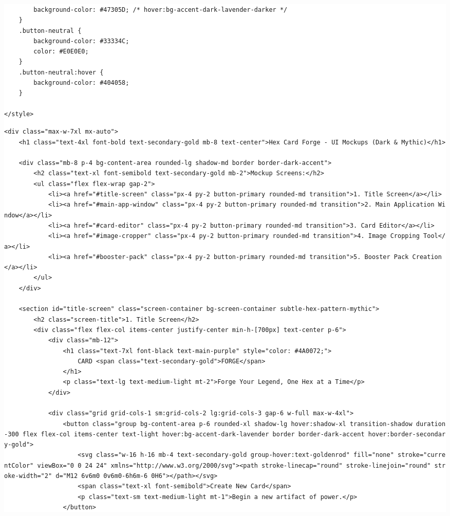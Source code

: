            background-color: #47305D; /* hover:bg-accent-dark-lavender-darker */
        }
        .button-neutral {
            background-color: #33334C;
            color: #E0E0E0;
        }
        .button-neutral:hover {
            background-color: #404058;
        }

    </style>
</head>
<body class="p-4 md:p-8 subtle-hex-pattern-mythic-darker-bg">

    <div class="max-w-7xl mx-auto">
        <h1 class="text-4xl font-bold text-secondary-gold mb-8 text-center">Hex Card Forge - UI Mockups (Dark & Mythic)</h1>

        <div class="mb-8 p-4 bg-content-area rounded-lg shadow-md border border-dark-accent">
            <h2 class="text-xl font-semibold text-secondary-gold mb-2">Mockup Screens:</h2>
            <ul class="flex flex-wrap gap-2">
                <li><a href="#title-screen" class="px-4 py-2 button-primary rounded-md transition">1. Title Screen</a></li>
                <li><a href="#main-app-window" class="px-4 py-2 button-primary rounded-md transition">2. Main Application Window</a></li>
                <li><a href="#card-editor" class="px-4 py-2 button-primary rounded-md transition">3. Card Editor</a></li>
                <li><a href="#image-cropper" class="px-4 py-2 button-primary rounded-md transition">4. Image Cropping Tool</a></li>
                <li><a href="#booster-pack" class="px-4 py-2 button-primary rounded-md transition">5. Booster Pack Creation</a></li>
            </ul>
        </div>

        <section id="title-screen" class="screen-container bg-screen-container subtle-hex-pattern-mythic">
            <h2 class="screen-title">1. Title Screen</h2>
            <div class="flex flex-col items-center justify-center min-h-[700px] text-center p-6">
                <div class="mb-12">
                    <h1 class="text-7xl font-black text-main-purple" style="color: #4A0072;">
                        CARD <span class="text-secondary-gold">FORGE</span>
                    </h1>
                    <p class="text-lg text-medium-light mt-2">Forge Your Legend, One Hex at a Time</p>
                </div>

                <div class="grid grid-cols-1 sm:grid-cols-2 lg:grid-cols-3 gap-6 w-full max-w-4xl">
                    <button class="group bg-content-area p-6 rounded-xl shadow-lg hover:shadow-xl transition-shadow duration-300 flex flex-col items-center text-light hover:bg-accent-dark-lavender border border-dark-accent hover:border-secondary-gold">
                        <svg class="w-16 h-16 mb-4 text-secondary-gold group-hover:text-goldenrod" fill="none" stroke="currentColor" viewBox="0 0 24 24" xmlns="http://www.w3.org/2000/svg"><path stroke-linecap="round" stroke-linejoin="round" stroke-width="2" d="M12 6v6m0 0v6m0-6h6m-6 0H6"></path></svg>
                        <span class="text-xl font-semibold">Create New Card</span>
                        <p class="text-sm text-medium-light mt-1">Begin a new artifact of power.</p>
                    </button>
